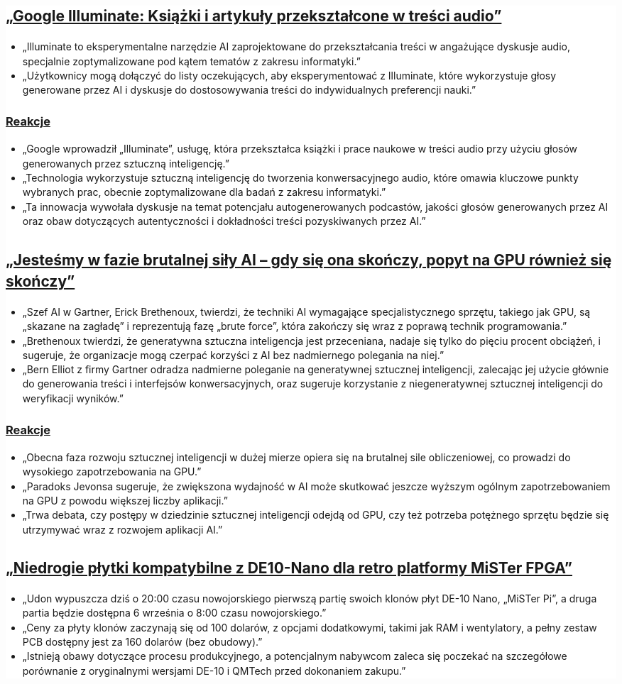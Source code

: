 ## [„Google Illuminate: Książki i artykuły przekształcone w treści audio”](https://illuminate.google.com/home)

- „Illuminate to eksperymentalne narzędzie AI zaprojektowane do przekształcania treści w angażujące dyskusje audio, specjalnie zoptymalizowane pod kątem tematów z zakresu informatyki.”
- „Użytkownicy mogą dołączyć do listy oczekujących, aby eksperymentować z Illuminate, które wykorzystuje głosy generowane przez AI i dyskusje do dostosowywania treści do indywidualnych preferencji nauki.”

### [Reakcje](https://news.ycombinator.com/item?id=41502510)

- „Google wprowadził „Illuminate”, usługę, która przekształca książki i prace naukowe w treści audio przy użyciu głosów generowanych przez sztuczną inteligencję.”
- „Technologia wykorzystuje sztuczną inteligencję do tworzenia konwersacyjnego audio, które omawia kluczowe punkty wybranych prac, obecnie zoptymalizowane dla badań z zakresu informatyki.”
- „Ta innowacja wywołała dyskusje na temat potencjału autogenerowanych podcastów, jakości głosów generowanych przez AI oraz obaw dotyczących autentyczności i dokładności treści pozyskiwanych przez AI.”

## [„Jesteśmy w fazie brutalnej siły AI – gdy się ona skończy, popyt na GPU również się skończy”](https://www.theregister.com/2024/09/10/brute_force_ai_era_gartner/)

- „Szef AI w Gartner, Erick Brethenoux, twierdzi, że techniki AI wymagające specjalistycznego sprzętu, takiego jak GPU, są „skazane na zagładę” i reprezentują fazę „brute force”, która zakończy się wraz z poprawą technik programowania.”
- „Brethenoux twierdzi, że generatywna sztuczna inteligencja jest przeceniana, nadaje się tylko do pięciu procent obciążeń, i sugeruje, że organizacje mogą czerpać korzyści z AI bez nadmiernego polegania na niej.”
- „Bern Elliot z firmy Gartner odradza nadmierne poleganie na generatywnej sztucznej inteligencji, zalecając jej użycie głównie do generowania treści i interfejsów konwersacyjnych, oraz sugeruje korzystanie z niegeneratywnej sztucznej inteligencji do weryfikacji wyników.”

### [Reakcje](https://news.ycombinator.com/item?id=41500268)

- „Obecna faza rozwoju sztucznej inteligencji w dużej mierze opiera się na brutalnej sile obliczeniowej, co prowadzi do wysokiego zapotrzebowania na GPU.”
- „Paradoks Jevonsa sugeruje, że zwiększona wydajność w AI może skutkować jeszcze wyższym ogólnym zapotrzebowaniem na GPU z powodu większej liczby aplikacji.”
- „Trwa debata, czy postępy w dziedzinie sztucznej inteligencji odejdą od GPU, czy też potrzeba potężnego sprzętu będzie się utrzymywać wraz z rozwojem aplikacji AI.”

## [„Niedrogie płytki kompatybilne z DE10-Nano dla retro platformy MiSTer FPGA”](https://www.retrorgb.com/mister-pi-de-10-nano-clone-up-for-sale-today.html)

- „Udon wypuszcza dziś o 20:00 czasu nowojorskiego pierwszą partię swoich klonów płyt DE-10 Nano, „MiSTer Pi”, a druga partia będzie dostępna 6 września o 8:00 czasu nowojorskiego.”
- „Ceny za płyty klonów zaczynają się od 100 dolarów, z opcjami dodatkowymi, takimi jak RAM i wentylatory, a pełny zestaw PCB dostępny jest za 160 dolarów (bez obudowy).”
- „Istnieją obawy dotyczące procesu produkcyjnego, a potencjalnym nabywcom zaleca się poczekać na szczegółowe porównanie z oryginalnymi wersjami DE-10 i QMTech przed dokonaniem zakupu.”
